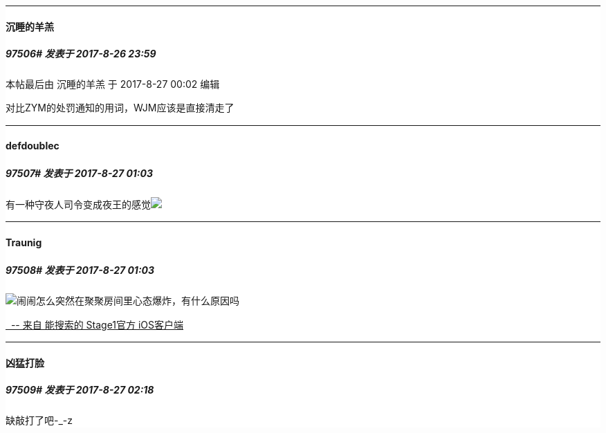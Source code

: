 




-----

####  沉睡的羊羔  
##### 97506#       发表于 2017-8-26 23:59



 本帖最后由 沉睡的羊羔 于 2017-8-27 00:02 编辑 

对比ZYM的处罚通知的用词，WJM应该是直接清走了







-----

####  defdoublec  
##### 97507#       发表于 2017-8-27 01:03




有一种守夜人司令变成夜王的感觉<img src="https://static.saraba1st.com/image/smiley/face2017/091.png" referrerpolicy="no-referrer">







-----

####  Traunig  
##### 97508#       发表于 2017-8-27 01:03



<img src="https://static.saraba1st.com/image/smiley/face2017/105.png" referrerpolicy="no-referrer">闹闹怎么突然在聚聚房间里心态爆炸，有什么原因吗

[  -- 来自 能搜索的 Stage1官方 iOS客户端](https://itunes.apple.com/fi/app/saraba1st/id1221237470?mt=8)







-----

####  凶猛打脸  
##### 97509#       发表于 2017-8-27 02:18




缺敲打了吧-_-z




